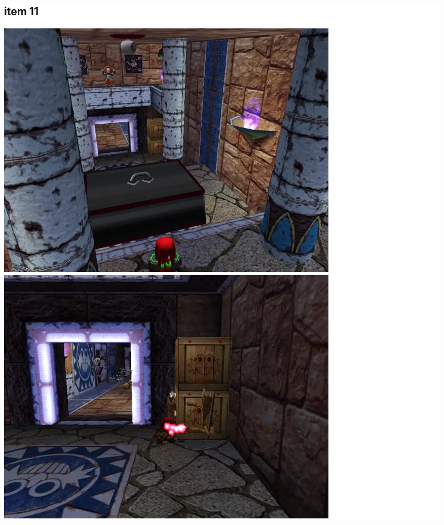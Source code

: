 ## item 11
![](./DeathChamber/DeathChamber-item-11-1.webp)
![](./DeathChamber/DeathChamber-item-11-2.webp)
